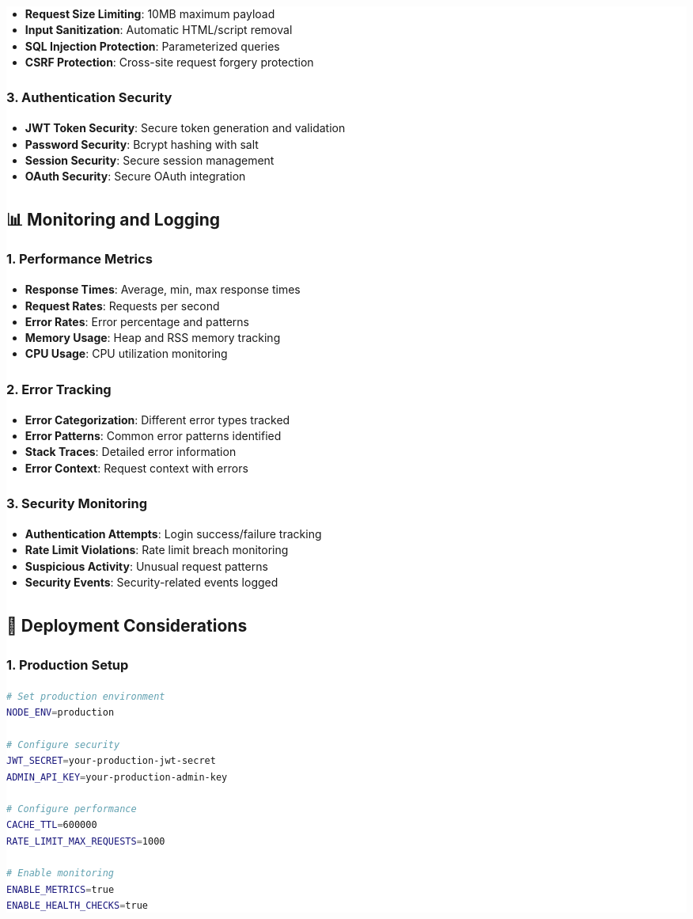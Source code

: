 - **Request Size Limiting**: 10MB maximum payload
- **Input Sanitization**: Automatic HTML/script removal
- **SQL Injection Protection**: Parameterized queries
- **CSRF Protection**: Cross-site request forgery protection

### 3. Authentication Security

- **JWT Token Security**: Secure token generation and validation
- **Password Security**: Bcrypt hashing with salt
- **Session Security**: Secure session management
- **OAuth Security**: Secure OAuth integration

## 📊 Monitoring and Logging

### 1. Performance Metrics

- **Response Times**: Average, min, max response times
- **Request Rates**: Requests per second
- **Error Rates**: Error percentage and patterns
- **Memory Usage**: Heap and RSS memory tracking
- **CPU Usage**: CPU utilization monitoring

### 2. Error Tracking

- **Error Categorization**: Different error types tracked
- **Error Patterns**: Common error patterns identified
- **Stack Traces**: Detailed error information
- **Error Context**: Request context with errors

### 3. Security Monitoring

- **Authentication Attempts**: Login success/failure tracking
- **Rate Limit Violations**: Rate limit breach monitoring
- **Suspicious Activity**: Unusual request patterns
- **Security Events**: Security-related events logged

## 🚀 Deployment Considerations

### 1. Production Setup

```bash
# Set production environment
NODE_ENV=production

# Configure security
JWT_SECRET=your-production-jwt-secret
ADMIN_API_KEY=your-production-admin-key

# Configure performance
CACHE_TTL=600000
RATE_LIMIT_MAX_REQUESTS=1000

# Enable monitoring
ENABLE_METRICS=true
ENABLE_HEALTH_CHECKS=true
```
